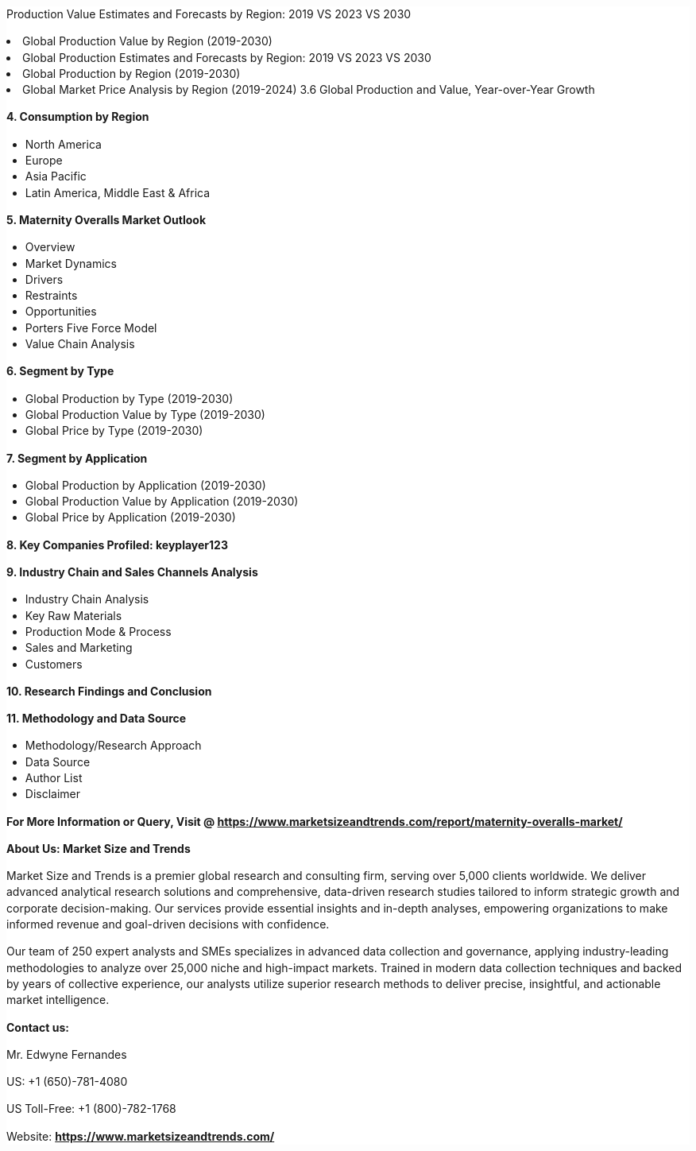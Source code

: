 Production Value Estimates and Forecasts by Region: 2019 VS 2023 VS 2030</li><li>Global Production Value by Region (2019-2030)</li><li>Global Production Estimates and Forecasts by Region: 2019 VS 2023 VS 2030</li><li>Global Production by Region (2019-2030)</li><li>Global Market Price Analysis by Region (2019-2024) 3.6 Global Production and Value, Year-over-Year Growth</li></ul><p><strong>4. Consumption by Region</strong></p><ul><li>North America</li><li>Europe</li><li>Asia Pacific</li><li>Latin America, Middle East &amp; Africa</li></ul><p><strong>5. Maternity Overalls Market Outlook</strong></p><ul><li>Overview</li><li>Market Dynamics</li><li>Drivers</li><li>Restraints</li><li>Opportunities</li><li>Porters Five Force Model</li><li>Value Chain Analysis&nbsp;</li></ul><p><strong>6. Segment by Type</strong></p><ul><li>Global Production by Type (2019-2030)</li><li>Global Production Value by Type (2019-2030)</li><li>Global Price by Type (2019-2030)</li></ul><p><strong>7. Segment by Application</strong></p><ul><li>Global Production by Application (2019-2030)</li><li>Global Production Value by Application (2019-2030)</li><li>Global Price by Application (2019-2030)</li></ul><p><strong>8. Key Companies Profiled: keyplayer123</strong></p><p><strong>9. Industry Chain and Sales Channels Analysis</strong></p><ul><li>Industry Chain Analysis</li><li>Key Raw Materials</li><li>Production Mode &amp; Process</li><li>Sales and Marketing</li><li>Customers</li></ul><p><strong>10. Research Findings and Conclusion</strong></p><p><strong>11. Methodology and Data Source</strong></p><ul><li>Methodology/Research Approach</li><li>Data Source</li><li>Author List</li><li>Disclaimer</li></ul></p><p><strong>For More Information or Query, Visit @ <a href="https://www.marketsizeandtrends.com/report/maternity-overalls-market/">https://www.marketsizeandtrends.com/report/maternity-overalls-market/</a></strong></p><p><strong>About Us: Market Size and Trends</strong></p><p>Market Size and Trends is a premier global research and consulting firm, serving over 5,000 clients worldwide. We deliver advanced analytical research solutions and comprehensive, data-driven research studies tailored to inform strategic growth and corporate decision-making. Our services provide essential insights and in-depth analyses, empowering organizations to make informed revenue and goal-driven decisions with confidence.</p><p>Our team of 250 expert analysts and SMEs specializes in advanced data collection and governance, applying industry-leading methodologies to analyze over 25,000 niche and high-impact markets. Trained in modern data collection techniques and backed by years of collective experience, our analysts utilize superior research methods to deliver precise, insightful, and actionable market intelligence.</p><p><strong>Contact us:</strong></p><p>Mr. Edwyne Fernandes</p><p>US: +1 (650)-781-4080</p><p>US Toll-Free: +1 (800)-782-1768</p><p>Website: <strong><a href="https://www.marketsizeandtrends.com/">https://www.marketsizeandtrends.com/</a></strong></p>
